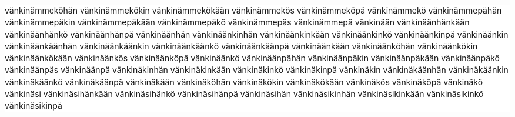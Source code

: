 vänkinämmeköhän
vänkinämmekökin
vänkinämmekökään
vänkinämmekös
vänkinämmeköpä
vänkinämmekö
vänkinämmepähän
vänkinämmepäkin
vänkinämmepäkään
vänkinämmepäkö
vänkinämmepäs
vänkinämmepä
vänkinään
vänkinäänhänkään
vänkinäänhänkö
vänkinäänhänpä
vänkinäänhän
vänkinäänkinhän
vänkinäänkinkään
vänkinäänkinkö
vänkinäänkinpä
vänkinäänkin
vänkinäänkäänhän
vänkinäänkäänkin
vänkinäänkäänkö
vänkinäänkäänpä
vänkinäänkään
vänkinäänköhän
vänkinäänkökin
vänkinäänkökään
vänkinäänkös
vänkinäänköpä
vänkinäänkö
vänkinäänpähän
vänkinäänpäkin
vänkinäänpäkään
vänkinäänpäkö
vänkinäänpäs
vänkinäänpä
vänkinäkinhän
vänkinäkinkään
vänkinäkinkö
vänkinäkinpä
vänkinäkin
vänkinäkäänhän
vänkinäkäänkin
vänkinäkäänkö
vänkinäkäänpä
vänkinäkään
vänkinäköhän
vänkinäkökin
vänkinäkökään
vänkinäkös
vänkinäköpä
vänkinäkö
vänkinäsi
vänkinäsihänkään
vänkinäsihänkö
vänkinäsihänpä
vänkinäsihän
vänkinäsikinhän
vänkinäsikinkään
vänkinäsikinkö
vänkinäsikinpä